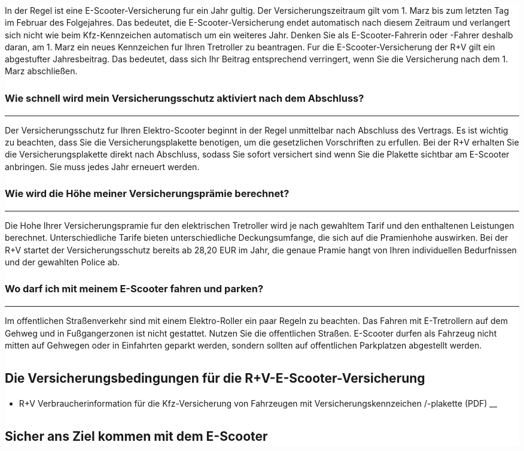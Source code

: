 In der Regel ist eine E-Scooter-Versicherung fur ein Jahr gultig. Der
Versicherungszeitraum gilt vom 1. Marz bis zum letzten Tag im Februar des
Folgejahres. Das bedeutet, die E-Scooter-Versicherung endet automatisch nach
diesem Zeitraum und verlangert sich nicht wie beim Kfz-Kennzeichen automatisch
um ein weiteres Jahr. Denken Sie als E-Scooter-Fahrerin oder -Fahrer deshalb
daran, am 1. Marz ein neues Kennzeichen fur Ihren Tretroller zu beantragen.
Fur die E-Scooter-Versicherung der R+V gilt ein abgestufter Jahresbeitrag. Das
bedeutet, dass sich Ihr Beitrag entsprechend verringert, wenn Sie die
Versicherung nach dem 1. Marz abschließen.

###  Wie schnell wird mein Versicherungsschutz aktiviert nach dem Abschluss?

____

Der Versicherungsschutz fur Ihren Elektro-Scooter beginnt in der Regel
unmittelbar nach Abschluss des Vertrags. Es ist wichtig zu beachten, dass Sie
die Versicherungsplakette benotigen, um die gesetzlichen Vorschriften zu
erfullen. Bei der R+V erhalten Sie die Versicherungsplakette direkt nach
Abschluss, sodass Sie sofort versichert sind wenn Sie die Plakette sichtbar am
E-Scooter anbringen. Sie muss jedes Jahr erneuert werden.

###  Wie wird die Höhe meiner Versicherungsprämie berechnet?

____

Die Hohe Ihrer Versicherungspramie fur den elektrischen Tretroller wird je
nach gewahltem Tarif und den enthaltenen Leistungen berechnet.
Unterschiedliche Tarife bieten unterschiedliche Deckungsumfange, die sich auf
die Pramienhohe auswirken. Bei der R+V startet der Versicherungsschutz bereits
ab 28,20 EUR im Jahr, die genaue Pramie hangt von Ihren individuellen
Bedurfnissen und der gewahlten Police ab.

###  Wo darf ich mit meinem E-Scooter fahren und parken?

____

Im offentlichen Straßenverkehr sind mit einem Elektro-Roller ein paar Regeln
zu beachten. Das Fahren mit E-Tretrollern auf dem Gehweg und in Fußgangerzonen
ist nicht gestattet. Nutzen Sie die offentlichen Straßen. E-Scooter durfen als
Fahrzeug nicht mitten auf Gehwegen oder in Einfahrten geparkt werden, sondern
sollten auf offentlichen Parkplatzen abgestellt werden.

##  Die Versicherungsbedingungen für die R+V-E-Scooter-Versicherung

  * R+V Verbraucherinformation für die Kfz-Versicherung von Fahrz­eugen mit Ver­siche­rungs­kenn­zei­chen /-pla­ket­te (PDF) __

##  Sicher ans Ziel kommen mit dem E-Scooter
